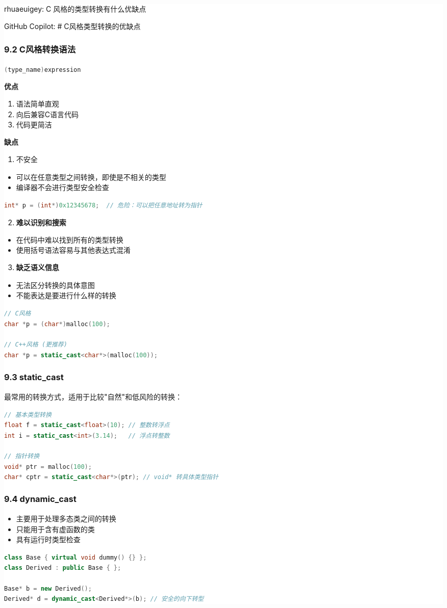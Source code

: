 rhuaeuigey:  C 风格的类型转换有什么优缺点

GitHub Copilot: # C风格类型转换的优缺点

### 9.2 C风格转换语法
```cpp
(type_name)expression
```

**优点**
1. 语法简单直观
2. 向后兼容C语言代码
3. 代码更简洁

**缺点**

1. 不安全
- 可以在任意类型之间转换，即使是不相关的类型
- 编译器不会进行类型安全检查
````cpp
int* p = (int*)0x12345678;  // 危险：可以把任意地址转为指针
````

2. **难以识别和搜索**
- 在代码中难以找到所有的类型转换
- 使用括号语法容易与其他表达式混淆

3. **缺乏语义信息**
- 无法区分转换的具体意图
- 不能表达是要进行什么样的转换


````cpp
// C风格
char *p = (char*)malloc(100);

// C++风格 (更推荐)
char *p = static_cast<char*>(malloc(100));
````

### 9.3 static_cast
最常用的转换方式，适用于比较"自然"和低风险的转换：
```cpp
// 基本类型转换
float f = static_cast<float>(10); // 整数转浮点
int i = static_cast<int>(3.14);   // 浮点转整数

// 指针转换
void* ptr = malloc(100);
char* cptr = static_cast<char*>(ptr); // void* 转具体类型指针
```

### 9.4 dynamic_cast
- 主要用于处理多态类之间的转换
- 只能用于含有虚函数的类
- 具有运行时类型检查
````cpp
class Base { virtual void dummy() {} };
class Derived : public Base { };

Base* b = new Derived();
Derived* d = dynamic_cast<Derived*>(b); // 安全的向下转型
````
